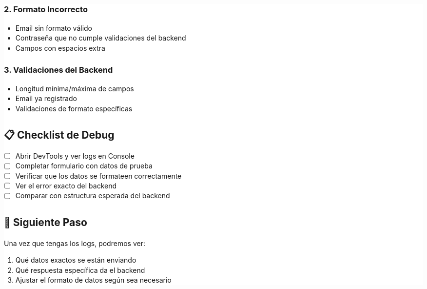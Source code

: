 ### 2. **Formato Incorrecto**
- Email sin formato válido
- Contraseña que no cumple validaciones del backend
- Campos con espacios extra

### 3. **Validaciones del Backend**
- Longitud mínima/máxima de campos
- Email ya registrado
- Validaciones de formato específicas

## 📋 Checklist de Debug

- [ ] Abrir DevTools y ver logs en Console
- [ ] Completar formulario con datos de prueba
- [ ] Verificar que los datos se formateen correctamente
- [ ] Ver el error exacto del backend
- [ ] Comparar con estructura esperada del backend

## 🚀 Siguiente Paso

Una vez que tengas los logs, podremos ver:
1. Qué datos exactos se están enviando
2. Qué respuesta específica da el backend
3. Ajustar el formato de datos según sea necesario
